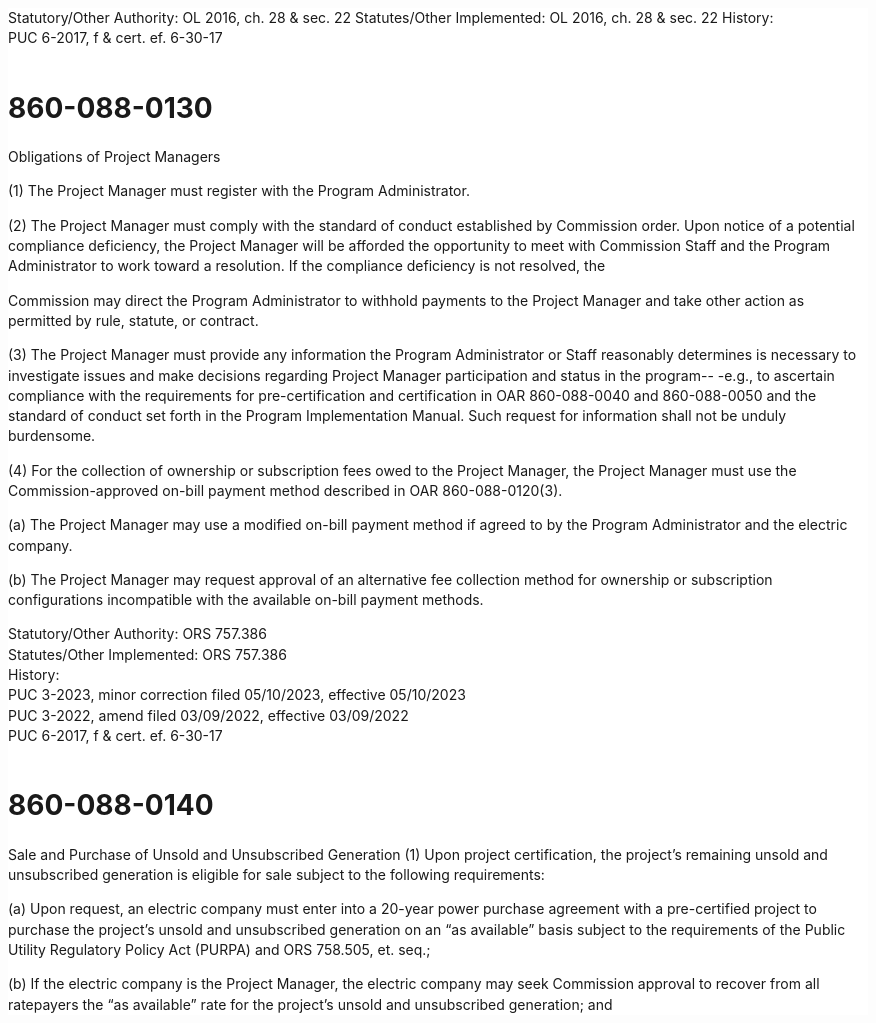 Statutory/Other Authority: OL 2016, ch. 28 & sec. 22 Statutes/Other Implemented: OL 2016, ch. 28 & sec. 22 History:   
PUC 6-2017, f & cert. ef. 6-30-17  

# 860-088-0130  

Obligations of Project Managers  

(1) The Project Manager must register with the Program Administrator.  

(2) The Project Manager must comply with the standard of conduct established by Commission order. Upon notice of a potential compliance deficiency, the Project Manager will be afforded the opportunity to meet with Commission Staff and the Program Administrator to work toward a resolution. If the compliance deficiency is not resolved, the  

Commission may direct the Program Administrator to withhold payments to the Project Manager and take other action as permitted by rule, statute, or contract.  

(3) The Project Manager must provide any information the Program Administrator or Staff reasonably determines is necessary to investigate issues and make decisions regarding Project Manager participation and status in the program-- -e.g., to ascertain compliance with the requirements for pre-certification and certification in OAR 860-088-0040 and 860-088-0050 and the standard of conduct set forth in the Program Implementation Manual. Such request for information shall not be unduly burdensome.  

(4) For the collection of ownership or subscription fees owed to the Project Manager, the Project Manager must use the Commission-approved on-bill payment method described in OAR 860-088-0120(3).  

(a) The Project Manager may use a modified on-bill payment method if agreed to by the Program Administrator and the electric company.  

(b) The Project Manager may request approval of an alternative fee collection method for ownership or subscription configurations incompatible with the available on-bill payment methods.  

Statutory/Other Authority: ORS 757.386   
Statutes/Other Implemented: ORS 757.386   
History:   
PUC 3-2023, minor correction filed 05/10/2023, effective 05/10/2023   
PUC 3-2022, amend filed 03/09/2022, effective 03/09/2022   
PUC 6-2017, f & cert. ef. 6-30-17  

# 860-088-0140  

Sale and Purchase of Unsold and Unsubscribed Generation (1) Upon project certification, the project’s remaining unsold and unsubscribed generation is eligible for sale subject to the following requirements:  

(a) Upon request, an electric company must enter into a 20-year power purchase agreement with a pre-certified project to purchase the project’s unsold and unsubscribed generation on an “as available” basis subject to the requirements of the Public Utility Regulatory Policy Act (PURPA) and ORS 758.505, et. seq.;  

(b) If the electric company is the Project Manager, the electric company may seek Commission approval to recover from all ratepayers the “as available” rate for the project’s unsold and unsubscribed generation; and  
